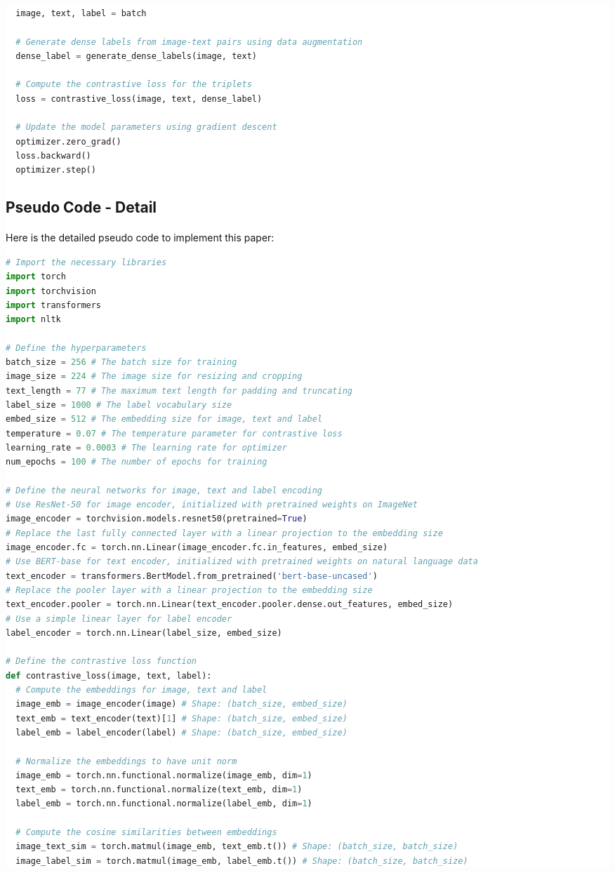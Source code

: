 ```python
  image, text, label = batch

  # Generate dense labels from image-text pairs using data augmentation
  dense_label = generate_dense_labels(image, text)

  # Compute the contrastive loss for the triplets
  loss = contrastive_loss(image, text, dense_label)

  # Update the model parameters using gradient descent
  optimizer.zero_grad()
  loss.backward()
  optimizer.step()
```

## Pseudo Code - Detail

Here is the detailed pseudo code to implement this paper:

```python
# Import the necessary libraries
import torch
import torchvision
import transformers
import nltk

# Define the hyperparameters
batch_size = 256 # The batch size for training
image_size = 224 # The image size for resizing and cropping
text_length = 77 # The maximum text length for padding and truncating
label_size = 1000 # The label vocabulary size
embed_size = 512 # The embedding size for image, text and label
temperature = 0.07 # The temperature parameter for contrastive loss
learning_rate = 0.0003 # The learning rate for optimizer
num_epochs = 100 # The number of epochs for training

# Define the neural networks for image, text and label encoding
# Use ResNet-50 for image encoder, initialized with pretrained weights on ImageNet
image_encoder = torchvision.models.resnet50(pretrained=True)
# Replace the last fully connected layer with a linear projection to the embedding size
image_encoder.fc = torch.nn.Linear(image_encoder.fc.in_features, embed_size)
# Use BERT-base for text encoder, initialized with pretrained weights on natural language data
text_encoder = transformers.BertModel.from_pretrained('bert-base-uncased')
# Replace the pooler layer with a linear projection to the embedding size
text_encoder.pooler = torch.nn.Linear(text_encoder.pooler.dense.out_features, embed_size)
# Use a simple linear layer for label encoder
label_encoder = torch.nn.Linear(label_size, embed_size)

# Define the contrastive loss function
def contrastive_loss(image, text, label):
  # Compute the embeddings for image, text and label
  image_emb = image_encoder(image) # Shape: (batch_size, embed_size)
  text_emb = text_encoder(text)[1] # Shape: (batch_size, embed_size)
  label_emb = label_encoder(label) # Shape: (batch_size, embed_size)

  # Normalize the embeddings to have unit norm
  image_emb = torch.nn.functional.normalize(image_emb, dim=1)
  text_emb = torch.nn.functional.normalize(text_emb, dim=1)
  label_emb = torch.nn.functional.normalize(label_emb, dim=1)

  # Compute the cosine similarities between embeddings
  image_text_sim = torch.matmul(image_emb, text_emb.t()) # Shape: (batch_size, batch_size)
  image_label_sim = torch.matmul(image_emb, label_emb.t()) # Shape: (batch_size, batch_size)

```

[1]: https://arxiv.org/abs/2204.03610 "Unified Contrastive Learning in Image-Text-Label Space"
[2]: https://arxiv.org/pdf/2204.03610.pdf "Uniﬁed Contrastive Learning in Image-Text-Label Space - arXiv.org"
[3]: http://export.arxiv.org/abs/2204.03610 "[2204.03610] Unified Contrastive Learning in Image-Text-Label Space"